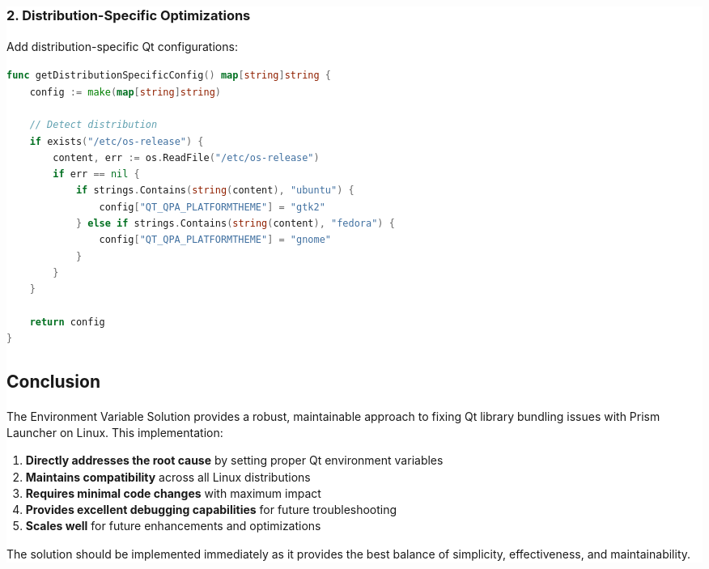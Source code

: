 ### 2. Distribution-Specific Optimizations

Add distribution-specific Qt configurations:

```go
func getDistributionSpecificConfig() map[string]string {
    config := make(map[string]string)
    
    // Detect distribution
    if exists("/etc/os-release") {
        content, err := os.ReadFile("/etc/os-release")
        if err == nil {
            if strings.Contains(string(content), "ubuntu") {
                config["QT_QPA_PLATFORMTHEME"] = "gtk2"
            } else if strings.Contains(string(content), "fedora") {
                config["QT_QPA_PLATFORMTHEME"] = "gnome"
            }
        }
    }
    
    return config
}
```

## Conclusion

The Environment Variable Solution provides a robust, maintainable approach to fixing Qt library bundling issues with Prism Launcher on Linux. This implementation:

1. **Directly addresses the root cause** by setting proper Qt environment variables
2. **Maintains compatibility** across all Linux distributions
3. **Requires minimal code changes** with maximum impact
4. **Provides excellent debugging capabilities** for future troubleshooting
5. **Scales well** for future enhancements and optimizations

The solution should be implemented immediately as it provides the best balance of simplicity, effectiveness, and maintainability.